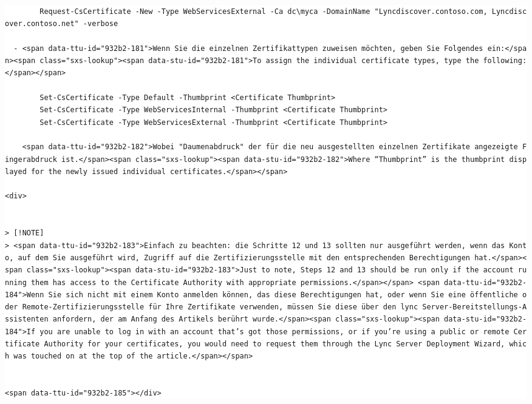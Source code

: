             Request-CsCertificate -New -Type WebServicesExternal -Ca dc\myca -DomainName "Lyncdiscover.contoso.com, Lyncdiscover.contoso.net" -verbose
    
      - <span data-ttu-id="932b2-181">Wenn Sie die einzelnen Zertifikattypen zuweisen möchten, geben Sie Folgendes ein:</span><span class="sxs-lookup"><span data-stu-id="932b2-181">To assign the individual certificate types, type the following:</span></span>
        
            Set-CsCertificate -Type Default -Thumbprint <Certificate Thumbprint>
            Set-CsCertificate -Type WebServicesInternal -Thumbprint <Certificate Thumbprint>
            Set-CsCertificate -Type WebServicesExternal -Thumbprint <Certificate Thumbprint>
        
        <span data-ttu-id="932b2-182">Wobei "Daumenabdruck" der für die neu ausgestellten einzelnen Zertifikate angezeigte Fingerabdruck ist.</span><span class="sxs-lookup"><span data-stu-id="932b2-182">Where “Thumbprint” is the thumbprint displayed for the newly issued individual certificates.</span></span>
    
    <div>
    

    > [!NOTE]  
    > <span data-ttu-id="932b2-183">Einfach zu beachten: die Schritte 12 und 13 sollten nur ausgeführt werden, wenn das Konto, auf dem Sie ausgeführt wird, Zugriff auf die Zertifizierungsstelle mit den entsprechenden Berechtigungen hat.</span><span class="sxs-lookup"><span data-stu-id="932b2-183">Just to note, Steps 12 and 13 should be run only if the account running them has access to the Certificate Authority with appropriate permissions.</span></span> <span data-ttu-id="932b2-184">Wenn Sie sich nicht mit einem Konto anmelden können, das diese Berechtigungen hat, oder wenn Sie eine öffentliche oder Remote-Zertifizierungsstelle für Ihre Zertifikate verwenden, müssen Sie diese über den lync Server-Bereitstellungs-Assistenten anfordern, der am Anfang des Artikels berührt wurde.</span><span class="sxs-lookup"><span data-stu-id="932b2-184">If you are unable to log in with an account that’s got those permissions, or if you’re using a public or remote Certificate Authority for your certificates, you would need to request them through the Lync Server Deployment Wizard, which was touched on at the top of the article.</span></span>

    
    <span data-ttu-id="932b2-185"></div>

</div>

</div>

<span> </span>

</div>

</div>

</span><span class="sxs-lookup"><span data-stu-id="932b2-185"></div>

</div>

</div>

<span> </span>

</div>

</div>

</span></span></div>


